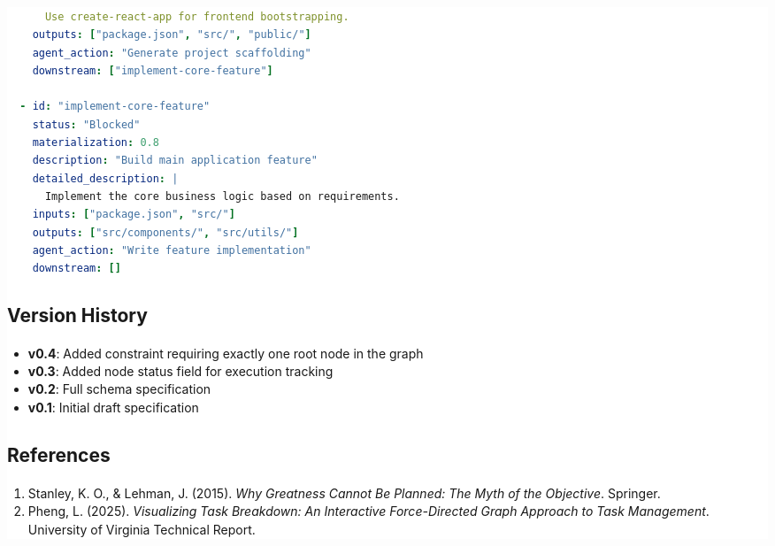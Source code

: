 ```yaml
      Use create-react-app for frontend bootstrapping.
    outputs: ["package.json", "src/", "public/"]
    agent_action: "Generate project scaffolding"
    downstream: ["implement-core-feature"]

  - id: "implement-core-feature"
    status: "Blocked"
    materialization: 0.8
    description: "Build main application feature"
    detailed_description: |
      Implement the core business logic based on requirements.
    inputs: ["package.json", "src/"]
    outputs: ["src/components/", "src/utils/"]
    agent_action: "Write feature implementation"
    downstream: []
```

## Version History

- **v0.4**: Added constraint requiring exactly one root node in the graph
- **v0.3**: Added node status field for execution tracking
- **v0.2**: Full schema specification
- **v0.1**: Initial draft specification

## References

1. Stanley, K. O., & Lehman, J. (2015). _Why Greatness Cannot Be Planned: The Myth of the Objective_. Springer.
2. Pheng, L. (2025). _Visualizing Task Breakdown: An Interactive Force-Directed Graph Approach to Task Management_. University of Virginia Technical Report.
